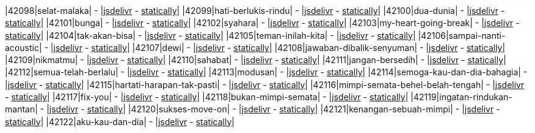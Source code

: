 |42098|selat-malaka| - |[jsdelivr](https://cdn.jsdelivr.net/gh/dbchord/c8-3-6/40001-45000/42001-42500/selat-malaka.png) - [statically](https://cdn.statically.io/gh/dbchord/c8-3-6/i/40001-45000/42001-42500/selat-malaka.png)|
|42099|hati-berlukis-rindu| - |[jsdelivr](https://cdn.jsdelivr.net/gh/dbchord/c8-3-6/40001-45000/42001-42500/hati-berlukis-rindu.png) - [statically](https://cdn.statically.io/gh/dbchord/c8-3-6/i/40001-45000/42001-42500/hati-berlukis-rindu.png)|
|42100|dua-dunia| - |[jsdelivr](https://cdn.jsdelivr.net/gh/dbchord/c8-3-6/40001-45000/42001-42500/dua-dunia.png) - [statically](https://cdn.statically.io/gh/dbchord/c8-3-6/i/40001-45000/42001-42500/dua-dunia.png)|
|42101|bunga| - |[jsdelivr](https://cdn.jsdelivr.net/gh/dbchord/c8-3-6/40001-45000/42001-42500/bunga.png) - [statically](https://cdn.statically.io/gh/dbchord/c8-3-6/i/40001-45000/42001-42500/bunga.png)|
|42102|syahara| - |[jsdelivr](https://cdn.jsdelivr.net/gh/dbchord/c8-3-6/40001-45000/42001-42500/syahara.png) - [statically](https://cdn.statically.io/gh/dbchord/c8-3-6/i/40001-45000/42001-42500/syahara.png)|
|42103|my-heart-going-break| - |[jsdelivr](https://cdn.jsdelivr.net/gh/dbchord/c8-3-6/40001-45000/42001-42500/my-heart-going-break.png) - [statically](https://cdn.statically.io/gh/dbchord/c8-3-6/i/40001-45000/42001-42500/my-heart-going-break.png)|
|42104|tak-akan-bisa| - |[jsdelivr](https://cdn.jsdelivr.net/gh/dbchord/c8-3-6/40001-45000/42001-42500/tak-akan-bisa.png) - [statically](https://cdn.statically.io/gh/dbchord/c8-3-6/i/40001-45000/42001-42500/tak-akan-bisa.png)|
|42105|teman-inilah-kita| - |[jsdelivr](https://cdn.jsdelivr.net/gh/dbchord/c8-3-6/40001-45000/42001-42500/teman-inilah-kita.png) - [statically](https://cdn.statically.io/gh/dbchord/c8-3-6/i/40001-45000/42001-42500/teman-inilah-kita.png)|
|42106|sampai-nanti-acoustic| - |[jsdelivr](https://cdn.jsdelivr.net/gh/dbchord/c8-3-6/40001-45000/42001-42500/sampai-nanti-acoustic.png) - [statically](https://cdn.statically.io/gh/dbchord/c8-3-6/i/40001-45000/42001-42500/sampai-nanti-acoustic.png)|
|42107|dewi| - |[jsdelivr](https://cdn.jsdelivr.net/gh/dbchord/c8-3-6/40001-45000/42001-42500/dewi.png) - [statically](https://cdn.statically.io/gh/dbchord/c8-3-6/i/40001-45000/42001-42500/dewi.png)|
|42108|jawaban-dibalik-senyuman| - |[jsdelivr](https://cdn.jsdelivr.net/gh/dbchord/c8-3-6/40001-45000/42001-42500/jawaban-dibalik-senyuman.png) - [statically](https://cdn.statically.io/gh/dbchord/c8-3-6/i/40001-45000/42001-42500/jawaban-dibalik-senyuman.png)|
|42109|nikmatmu| - |[jsdelivr](https://cdn.jsdelivr.net/gh/dbchord/c8-3-6/40001-45000/42001-42500/nikmatmu.png) - [statically](https://cdn.statically.io/gh/dbchord/c8-3-6/i/40001-45000/42001-42500/nikmatmu.png)|
|42110|sahabat| - |[jsdelivr](https://cdn.jsdelivr.net/gh/dbchord/c8-3-6/40001-45000/42001-42500/sahabat.png) - [statically](https://cdn.statically.io/gh/dbchord/c8-3-6/i/40001-45000/42001-42500/sahabat.png)|
|42111|jangan-bersedih| - |[jsdelivr](https://cdn.jsdelivr.net/gh/dbchord/c8-3-6/40001-45000/42001-42500/jangan-bersedih.png) - [statically](https://cdn.statically.io/gh/dbchord/c8-3-6/i/40001-45000/42001-42500/jangan-bersedih.png)|
|42112|semua-telah-berlalu| - |[jsdelivr](https://cdn.jsdelivr.net/gh/dbchord/c8-3-6/40001-45000/42001-42500/semua-telah-berlalu.png) - [statically](https://cdn.statically.io/gh/dbchord/c8-3-6/i/40001-45000/42001-42500/semua-telah-berlalu.png)|
|42113|modusan| - |[jsdelivr](https://cdn.jsdelivr.net/gh/dbchord/c8-3-6/40001-45000/42001-42500/modusan.png) - [statically](https://cdn.statically.io/gh/dbchord/c8-3-6/i/40001-45000/42001-42500/modusan.png)|
|42114|semoga-kau-dan-dia-bahagia| - |[jsdelivr](https://cdn.jsdelivr.net/gh/dbchord/c8-3-6/40001-45000/42001-42500/semoga-kau-dan-dia-bahagia.png) - [statically](https://cdn.statically.io/gh/dbchord/c8-3-6/i/40001-45000/42001-42500/semoga-kau-dan-dia-bahagia.png)|
|42115|hartati-harapan-tak-pasti| - |[jsdelivr](https://cdn.jsdelivr.net/gh/dbchord/c8-3-6/40001-45000/42001-42500/hartati-harapan-tak-pasti.png) - [statically](https://cdn.statically.io/gh/dbchord/c8-3-6/i/40001-45000/42001-42500/hartati-harapan-tak-pasti.png)|
|42116|mimpi-semata-behel-belah-tengah| - |[jsdelivr](https://cdn.jsdelivr.net/gh/dbchord/c8-3-6/40001-45000/42001-42500/mimpi-semata-behel-belah-tengah.png) - [statically](https://cdn.statically.io/gh/dbchord/c8-3-6/i/40001-45000/42001-42500/mimpi-semata-behel-belah-tengah.png)|
|42117|fix-you| - |[jsdelivr](https://cdn.jsdelivr.net/gh/dbchord/c8-3-6/40001-45000/42001-42500/fix-you.png) - [statically](https://cdn.statically.io/gh/dbchord/c8-3-6/i/40001-45000/42001-42500/fix-you.png)|
|42118|bukan-mimpi-semata| - |[jsdelivr](https://cdn.jsdelivr.net/gh/dbchord/c8-3-6/40001-45000/42001-42500/bukan-mimpi-semata.png) - [statically](https://cdn.statically.io/gh/dbchord/c8-3-6/i/40001-45000/42001-42500/bukan-mimpi-semata.png)|
|42119|ingatan-rindukan-mantan| - |[jsdelivr](https://cdn.jsdelivr.net/gh/dbchord/c8-3-6/40001-45000/42001-42500/ingatan-rindukan-mantan.png) - [statically](https://cdn.statically.io/gh/dbchord/c8-3-6/i/40001-45000/42001-42500/ingatan-rindukan-mantan.png)|
|42120|sukses-move-on| - |[jsdelivr](https://cdn.jsdelivr.net/gh/dbchord/c8-3-6/40001-45000/42001-42500/sukses-move-on.png) - [statically](https://cdn.statically.io/gh/dbchord/c8-3-6/i/40001-45000/42001-42500/sukses-move-on.png)|
|42121|kenangan-sebuah-mimpi| - |[jsdelivr](https://cdn.jsdelivr.net/gh/dbchord/c8-3-6/40001-45000/42001-42500/kenangan-sebuah-mimpi.png) - [statically](https://cdn.statically.io/gh/dbchord/c8-3-6/i/40001-45000/42001-42500/kenangan-sebuah-mimpi.png)|
|42122|aku-kau-dan-dia| - |[jsdelivr](https://cdn.jsdelivr.net/gh/dbchord/c8-3-6/40001-45000/42001-42500/aku-kau-dan-dia.png) - [statically](https://cdn.statically.io/gh/dbchord/c8-3-6/i/40001-45000/42001-42500/aku-kau-dan-dia.png)|